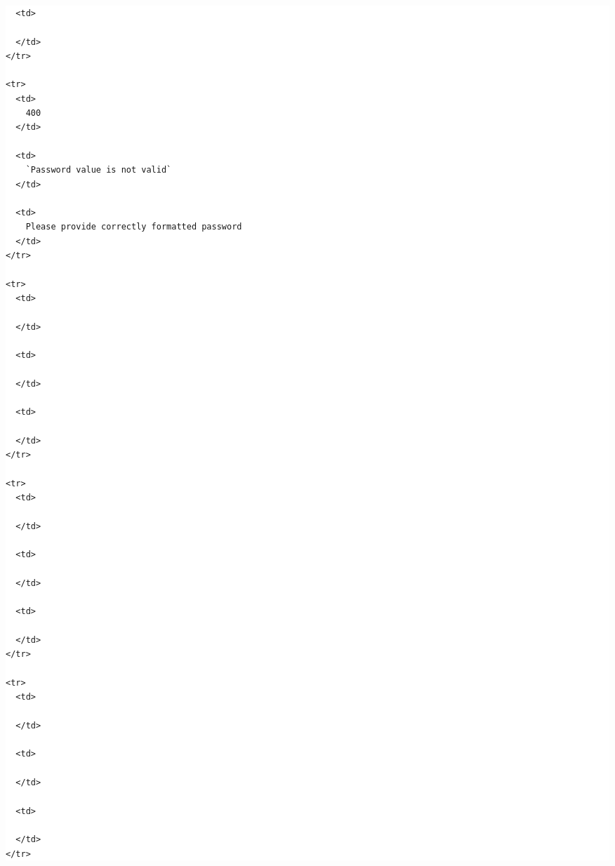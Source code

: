       <td>

      </td>
    </tr>

    <tr>
      <td>
        400
      </td>

      <td>
        `Password value is not valid`
      </td>

      <td>
        Please provide correctly formatted password
      </td>
    </tr>

    <tr>
      <td>

      </td>

      <td>

      </td>

      <td>

      </td>
    </tr>

    <tr>
      <td>

      </td>

      <td>

      </td>

      <td>

      </td>
    </tr>

    <tr>
      <td>

      </td>

      <td>

      </td>

      <td>

      </td>
    </tr>
